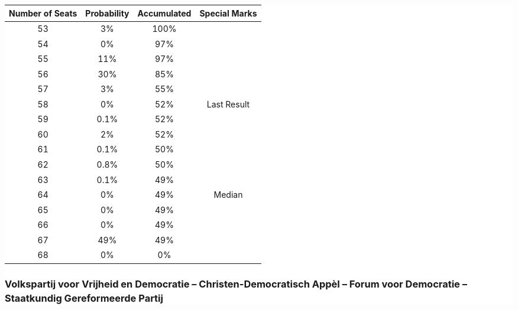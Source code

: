 | Number of Seats | Probability | Accumulated | Special Marks |
|:---------------:|:-----------:|:-----------:|:-------------:|
| 53 | 3% | 100% |  |
| 54 | 0% | 97% |  |
| 55 | 11% | 97% |  |
| 56 | 30% | 85% |  |
| 57 | 3% | 55% |  |
| 58 | 0% | 52% | Last Result |
| 59 | 0.1% | 52% |  |
| 60 | 2% | 52% |  |
| 61 | 0.1% | 50% |  |
| 62 | 0.8% | 50% |  |
| 63 | 0.1% | 49% |  |
| 64 | 0% | 49% | Median |
| 65 | 0% | 49% |  |
| 66 | 0% | 49% |  |
| 67 | 49% | 49% |  |
| 68 | 0% | 0% |  |

### Volkspartij voor Vrijheid en Democratie – Christen-Democratisch Appèl – Forum voor Democratie – Staatkundig Gereformeerde Partij
